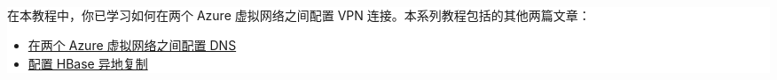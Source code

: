 在本教程中，你已学习如何在两个 Azure 虚拟网络之间配置 VPN 连接。本系列教程包括的其他两篇文章：

- [在两个 Azure 虚拟网络之间配置 DNS][hdinsight-hbase-geo-replication-dns]
- [配置 HBase 异地复制][hdinsight-hbase-geo-replication]



[hdinsight-hbase-geo-replication-dns]: /documentation/articles/hdinsight-hbase-geo-replication-configure-DNS/
[hdinsight-hbase-geo-replication]: /documentation/articles/hdinsight-hbase-geo-replication/

[azure-trial]: /pricing/1rmb-trial/
[azure-portal]: http://manage.windowsazure.cn


[powershell-install]: /documentation/articles/powershell-install-configure/



[hdinsight-hbase-replication]: /documentation/articles/hdinsight-hbase-geo-replication/
[hdinsight-hbase-dns]: /documentation/articles/hdinsight-hbase-geo-replication-configure-DNS/


[img-vnet-diagram]: ./media/hdinsight-hbase-geo-replication-configure-VNets/HDInsight.HBase.VPN.diagram.png
[img-vnet-lnet-diagram]: ./media/hdinsight-hbase-geo-replication-configure-VNets/HDInsight.HBase.VPN.LNet.diagram.png
[img-vpn-status]: ./media/hdinsight-hbase-geo-replication-configure-VNets/HDInsight.HBase.VPN.status.png

